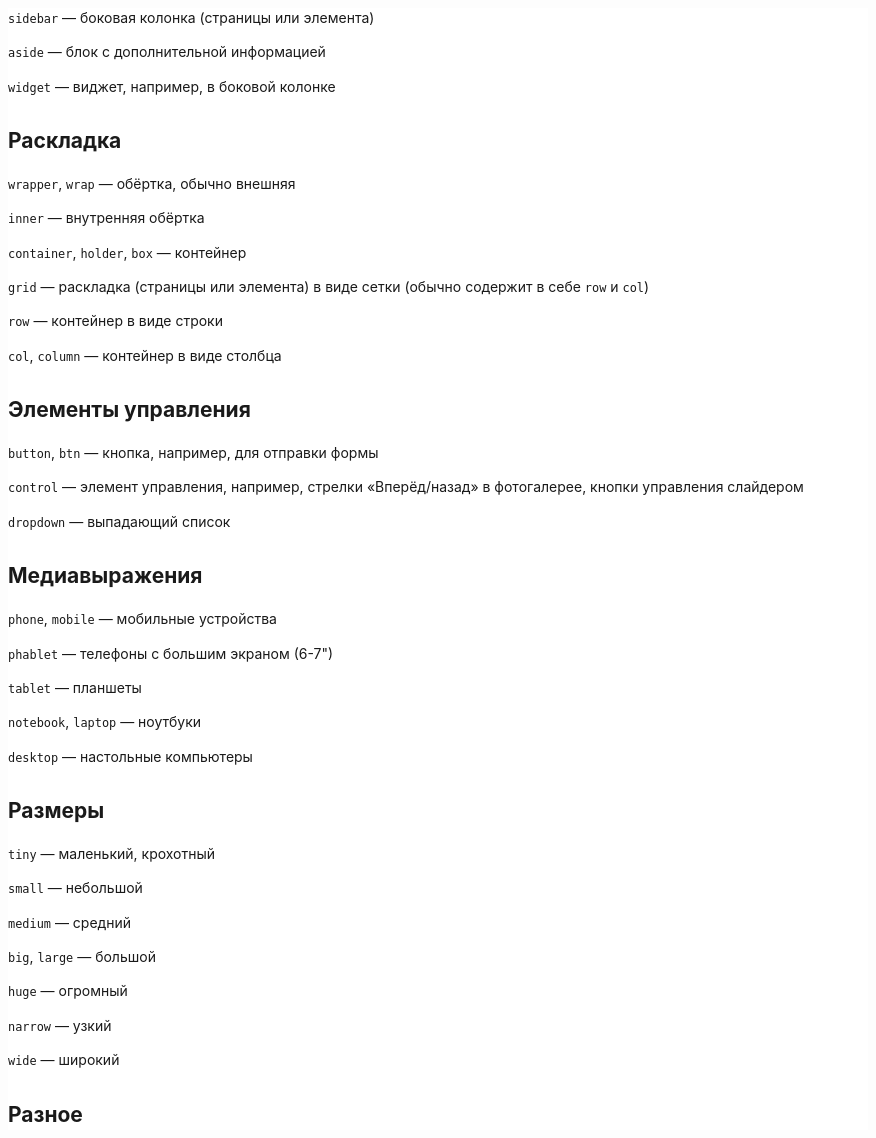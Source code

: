 `sidebar` — боковая колонка (страницы или элемента)

`aside` — блок с дополнительной информацией

`widget` — виджет, например, в боковой колонке

## Раскладка

`wrapper`, `wrap` — обёртка, обычно внешняя

`inner` — внутренняя обёртка

`container`, `holder`, `box` — контейнер

`grid` — раскладка (страницы или элемента) в виде сетки (обычно содержит в себе `row` и `col`)

`row` — контейнер в виде строки

`col`, `column` — контейнер в виде столбца

## Элементы управления

`button`, `btn` —  кнопка, например, для отправки формы

`control` — элемент управления, например, стрелки «Вперёд/назад» в фотогалерее, кнопки управления слайдером

`dropdown` — выпадающий список

## Медиавыражения

`phone`, `mobile` — мобильные устройства

`phablet` — телефоны с большим экраном (6-7")

`tablet` — планшеты

`notebook`, `laptop` — ноутбуки

`desktop` — настольные компьютеры

## Размеры

`tiny` — маленький, крохотный

`small` — небольшой

`medium` — средний

`big`, `large` — большой

`huge` — огромный

`narrow` — узкий

`wide` — широкий

## Разное
